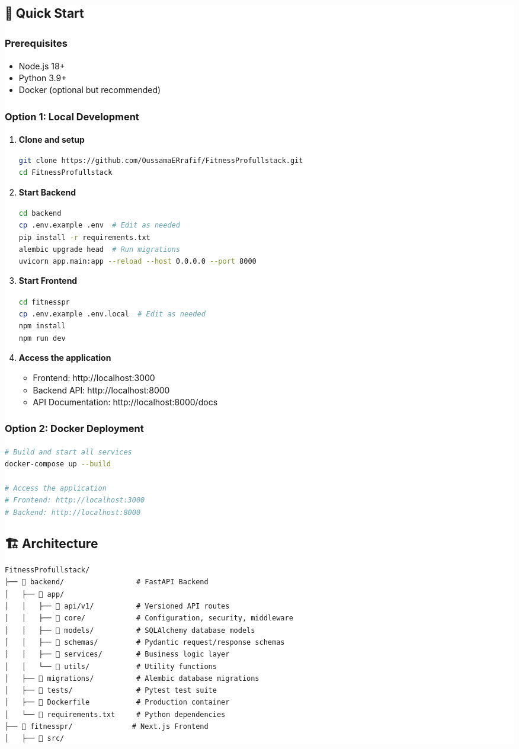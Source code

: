 ## 🚀 Quick Start

### Prerequisites
- Node.js 18+
- Python 3.9+
- Docker (optional but recommended)

### Option 1: Local Development

1. **Clone and setup**
   ```bash
   git clone https://github.com/OussamaERrafif/FitnessProfullstack.git
   cd FitnessProfullstack
   ```

2. **Start Backend**
   ```bash
   cd backend
   cp .env.example .env  # Edit as needed
   pip install -r requirements.txt
   alembic upgrade head  # Run migrations
   uvicorn app.main:app --reload --host 0.0.0.0 --port 8000
   ```

3. **Start Frontend**
   ```bash
   cd fitnesspr
   cp .env.example .env.local  # Edit as needed
   npm install
   npm run dev
   ```

4. **Access the application**
   - Frontend: http://localhost:3000
   - Backend API: http://localhost:8000
   - API Documentation: http://localhost:8000/docs

### Option 2: Docker Deployment

```bash
# Build and start all services
docker-compose up --build

# Access the application
# Frontend: http://localhost:3000
# Backend: http://localhost:8000
```

## 🏗️ Architecture

```
FitnessProfullstack/
├── 📁 backend/                 # FastAPI Backend
│   ├── 📁 app/
│   │   ├── 📁 api/v1/          # Versioned API routes
│   │   ├── 📁 core/            # Configuration, security, middleware
│   │   ├── 📁 models/          # SQLAlchemy database models
│   │   ├── 📁 schemas/         # Pydantic request/response schemas
│   │   ├── 📁 services/        # Business logic layer
│   │   └── 📁 utils/           # Utility functions
│   ├── 📁 migrations/          # Alembic database migrations
│   ├── 📁 tests/               # Pytest test suite
│   ├── 🐳 Dockerfile           # Production container
│   └── 📄 requirements.txt     # Python dependencies
├── 📁 fitnesspr/              # Next.js Frontend
│   ├── 📁 src/
```